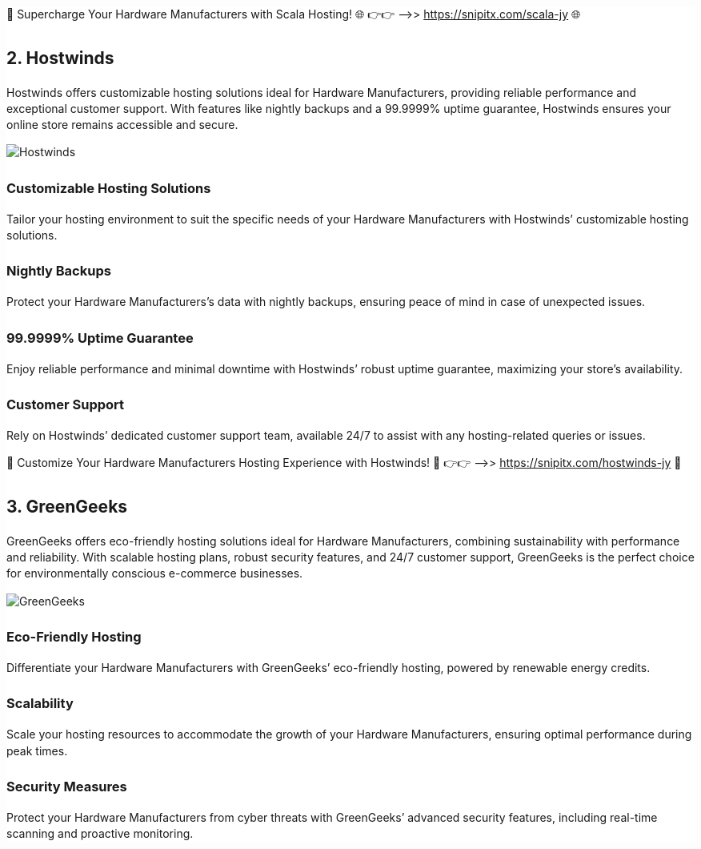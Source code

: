 🚀 Supercharge Your Hardware Manufacturers with Scala Hosting! 🌐
👉👉 -->> https://snipitx.com/scala-jy 🌐

## 2. Hostwinds

Hostwinds offers customizable hosting solutions ideal for Hardware Manufacturers, providing reliable performance and exceptional customer support. With features like nightly backups and a 99.9999% uptime guarantee, Hostwinds ensures your online store remains accessible and secure.

![Hostwinds](https://i.imgur.com/53aSNXx.jpeg "Hostwinds Hosting")

### Customizable Hosting Solutions
Tailor your hosting environment to suit the specific needs of your Hardware Manufacturers with Hostwinds’ customizable hosting solutions.

### Nightly Backups
Protect your Hardware Manufacturers’s data with nightly backups, ensuring peace of mind in case of unexpected issues.

### 99.9999% Uptime Guarantee
Enjoy reliable performance and minimal downtime with Hostwinds’ robust uptime guarantee, maximizing your store’s availability.

### Customer Support
Rely on Hostwinds’ dedicated customer support team, available 24/7 to assist with any hosting-related queries or issues.

🌟 Customize Your Hardware Manufacturers Hosting Experience with Hostwinds! 🚀
👉👉 -->> https://snipitx.com/hostwinds-jy 🚀


## 3. GreenGeeks

GreenGeeks offers eco-friendly hosting solutions ideal for Hardware Manufacturers, combining sustainability with performance and reliability. With scalable hosting plans, robust security features, and 24/7 customer support, GreenGeeks is the perfect choice for environmentally conscious e-commerce businesses.

![GreenGeeks](https://i.imgur.com/eEwuntu.jpg "GreenGeeks Hosting")

### Eco-Friendly Hosting
Differentiate your Hardware Manufacturers with GreenGeeks’ eco-friendly hosting, powered by renewable energy credits.

### Scalability
Scale your hosting resources to accommodate the growth of your Hardware Manufacturers, ensuring optimal performance during peak times.

### Security Measures
Protect your Hardware Manufacturers from cyber threats with GreenGeeks’ advanced security features, including real-time scanning and proactive monitoring.
